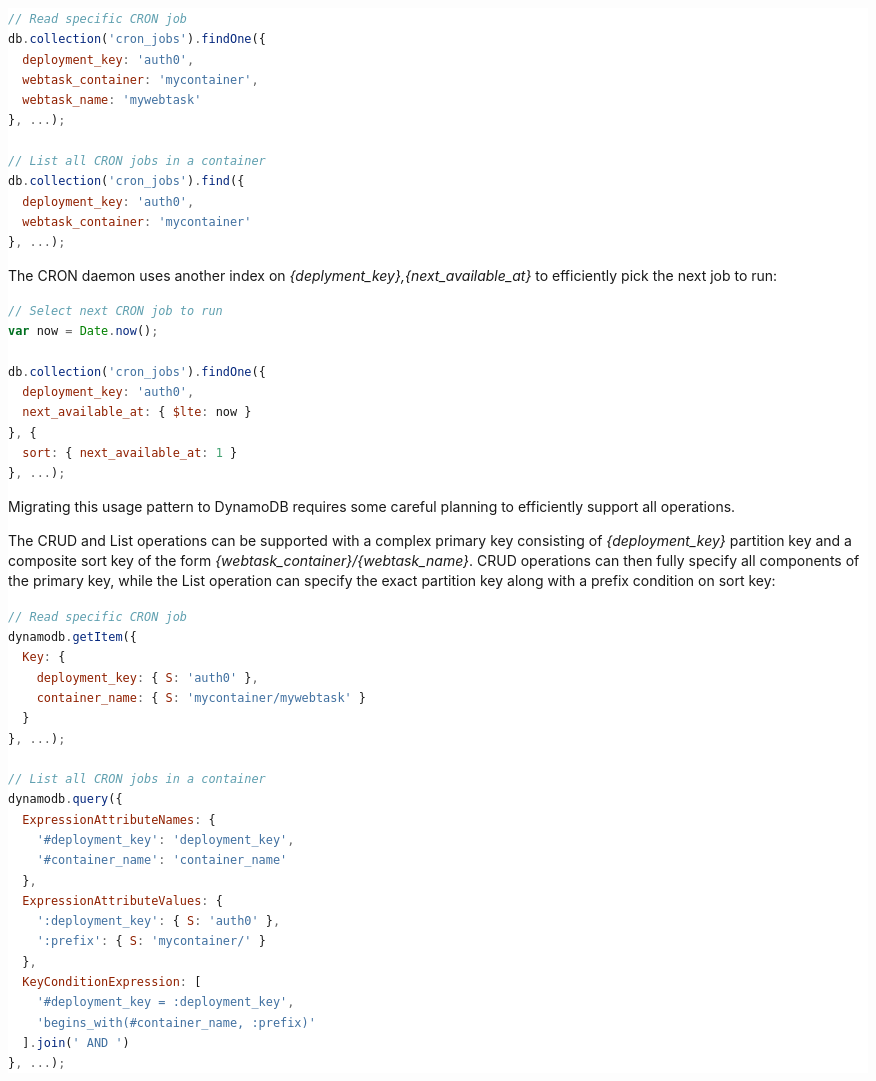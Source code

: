 ```javascript
// Read specific CRON job
db.collection('cron_jobs').findOne({
  deployment_key: 'auth0',
  webtask_container: 'mycontainer',
  webtask_name: 'mywebtask'
}, ...);

// List all CRON jobs in a container
db.collection('cron_jobs').find({
  deployment_key: 'auth0',
  webtask_container: 'mycontainer'  
}, ...);
```

The CRON daemon uses another index on *{deplyment_key},{next_available_at}* to efficiently pick the next job to run: 

```javascript
// Select next CRON job to run
var now = Date.now();

db.collection('cron_jobs').findOne({
  deployment_key: 'auth0',
  next_available_at: { $lte: now }
}, {
  sort: { next_available_at: 1 }
}, ...);
```

Migrating this usage pattern to DynamoDB requires some careful planning to efficiently support all operations. 

The CRUD and List operations can be supported with a complex primary key consisting of *{deployment_key}* partition key and a composite sort key of the form *{webtask_container}/{webtask_name}*. CRUD operations can then fully specify all components of the primary key, while the List operation can specify the exact partition key along with a prefix condition on sort key:

```javascript
// Read specific CRON job
dynamodb.getItem({
  Key: {
    deployment_key: { S: 'auth0' },
    container_name: { S: 'mycontainer/mywebtask' }
  }
}, ...);

// List all CRON jobs in a container
dynamodb.query({
  ExpressionAttributeNames: { 
    '#deployment_key': 'deployment_key',
    '#container_name': 'container_name' 
  },
  ExpressionAttributeValues: { 
    ':deployment_key': { S: 'auth0' },
    ':prefix': { S: 'mycontainer/' }
  },
  KeyConditionExpression: [
    '#deployment_key = :deployment_key',
    'begins_with(#container_name, :prefix)'
  ].join(' AND ')
}, ...);
```
